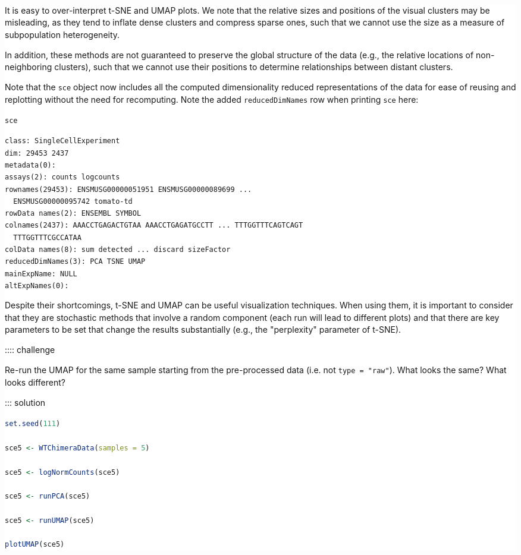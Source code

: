 It is easy to over-interpret t-SNE and UMAP plots. We note that the relative sizes and positions of the visual clusters may be misleading, as they tend to inflate dense clusters and compress sparse ones, such that we cannot use the size as a measure of subpopulation heterogeneity. 

In addition, these methods are not guaranteed to preserve the global structure of the data (e.g., the relative locations of non-neighboring clusters), such that we cannot use their positions to determine relationships between distant clusters.

Note that the `sce` object now includes all the computed dimensionality reduced representations of the data for ease of reusing and replotting without the need for recomputing. Note the added `reducedDimNames` row when printing `sce` here:


``` r
sce
```

``` output
class: SingleCellExperiment 
dim: 29453 2437 
metadata(0):
assays(2): counts logcounts
rownames(29453): ENSMUSG00000051951 ENSMUSG00000089699 ...
  ENSMUSG00000095742 tomato-td
rowData names(2): ENSEMBL SYMBOL
colnames(2437): AAACCTGAGACTGTAA AAACCTGAGATGCCTT ... TTTGGTTTCAGTCAGT
  TTTGGTTTCGCCATAA
colData names(8): sum detected ... discard sizeFactor
reducedDimNames(3): PCA TSNE UMAP
mainExpName: NULL
altExpNames(0):
```

Despite their shortcomings, t-SNE and UMAP can be useful visualization techniques.
When using them, it is important to consider that they are stochastic methods that involve a random component (each run will lead to different plots) and that there are key parameters to be set that change the results substantially (e.g., the "perplexity" parameter of t-SNE).

:::: challenge

Re-run the UMAP for the same sample starting from the pre-processed data (i.e. not `type = "raw"`). What looks the same? What looks different?

::: solution


``` r
set.seed(111)

sce5 <- WTChimeraData(samples = 5) 

sce5 <- logNormCounts(sce5)

sce5 <- runPCA(sce5)

sce5 <- runUMAP(sce5)

plotUMAP(sce5)
```
